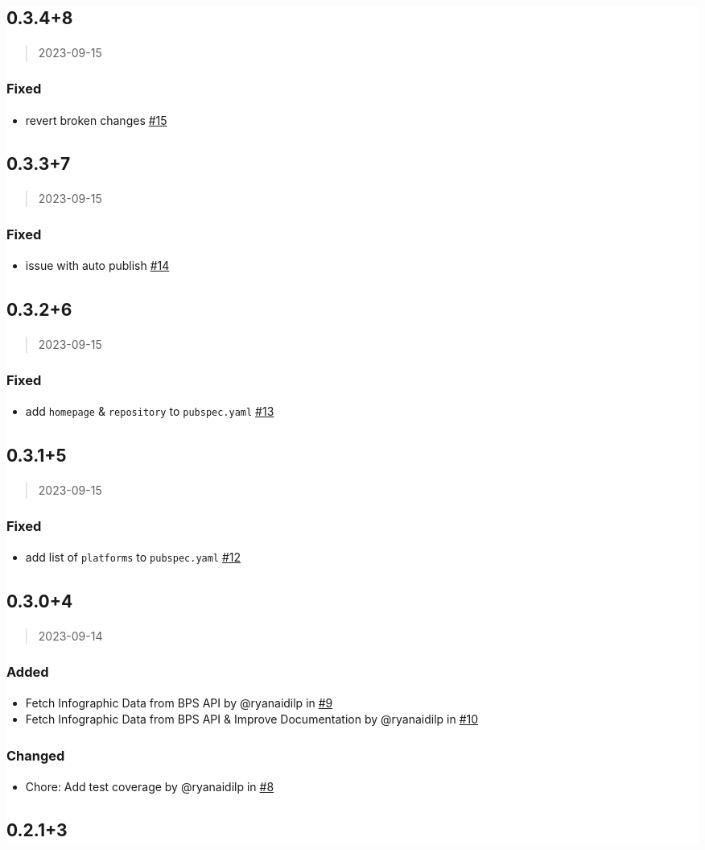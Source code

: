 ## 0.3.4+8

> 2023-09-15

### Fixed

- revert broken changes [#15](https://github.com/ryanaidilp/stadata_flutter_sdk/pull/15)

## 0.3.3+7

> 2023-09-15

### Fixed

- issue with auto publish [#14](https://github.com/ryanaidilp/stadata_flutter_sdk/pull/14)

## 0.3.2+6

> 2023-09-15

### Fixed

- add `homepage` & `repository` to `pubspec.yaml` [#13](https://github.com/ryanaidilp/stadata_flutter_sdk/pull/13)

## 0.3.1+5

> 2023-09-15

### Fixed

- add list of `platforms` to `pubspec.yaml` [#12](https://github.com/ryanaidilp/stadata_flutter_sdk/pull/12)

## 0.3.0+4

> 2023-09-14

### Added

- Fetch Infographic Data from BPS API by @ryanaidilp in [#9](https://github.com/ryanaidilp/stadata_flutter_sdk/pull/9)
- Fetch Infographic Data from BPS API & Improve Documentation by @ryanaidilp in [#10](https://github.com/ryanaidilp/stadata_flutter_sdk/pull/10)

### Changed

- Chore: Add test coverage by @ryanaidilp in [#8](https://github.com/ryanaidilp/stadata_flutter_sdk/pull/8)

## 0.2.1+3
